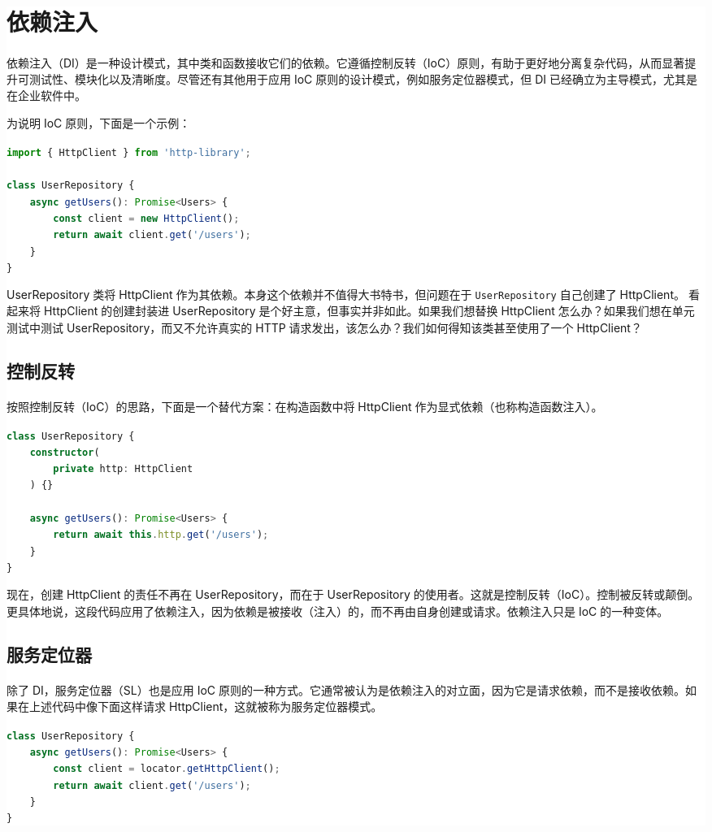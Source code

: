 # 依赖注入

依赖注入（DI）是一种设计模式，其中类和函数接收它们的依赖。它遵循控制反转（IoC）原则，有助于更好地分离复杂代码，从而显著提升可测试性、模块化以及清晰度。尽管还有其他用于应用 IoC 原则的设计模式，例如服务定位器模式，但 DI 已经确立为主导模式，尤其是在企业软件中。

为说明 IoC 原则，下面是一个示例：

```typescript
import { HttpClient } from 'http-library';

class UserRepository {
    async getUsers(): Promise<Users> {
        const client = new HttpClient();
        return await client.get('/users');
    }
}
```

UserRepository 类将 HttpClient 作为其依赖。本身这个依赖并不值得大书特书，但问题在于 `UserRepository` 自己创建了 HttpClient。
看起来将 HttpClient 的创建封装进 UserRepository 是个好主意，但事实并非如此。如果我们想替换 HttpClient 怎么办？如果我们想在单元测试中测试 UserRepository，而又不允许真实的 HTTP 请求发出，该怎么办？我们如何得知该类甚至使用了一个 HttpClient？

## 控制反转

按照控制反转（IoC）的思路，下面是一个替代方案：在构造函数中将 HttpClient 作为显式依赖（也称构造函数注入）。

```typescript
class UserRepository {
    constructor(
        private http: HttpClient
    ) {}

    async getUsers(): Promise<Users> {
        return await this.http.get('/users');
    }
}
```

现在，创建 HttpClient 的责任不再在 UserRepository，而在于 UserRepository 的使用者。这就是控制反转（IoC）。控制被反转或颠倒。更具体地说，这段代码应用了依赖注入，因为依赖是被接收（注入）的，而不再由自身创建或请求。依赖注入只是 IoC 的一种变体。

## 服务定位器

除了 DI，服务定位器（SL）也是应用 IoC 原则的一种方式。它通常被认为是依赖注入的对立面，因为它是请求依赖，而不是接收依赖。如果在上述代码中像下面这样请求 HttpClient，这就被称为服务定位器模式。

```typescript
class UserRepository {
    async getUsers(): Promise<Users> {
        const client = locator.getHttpClient();
        return await client.get('/users');
    }
}
```
